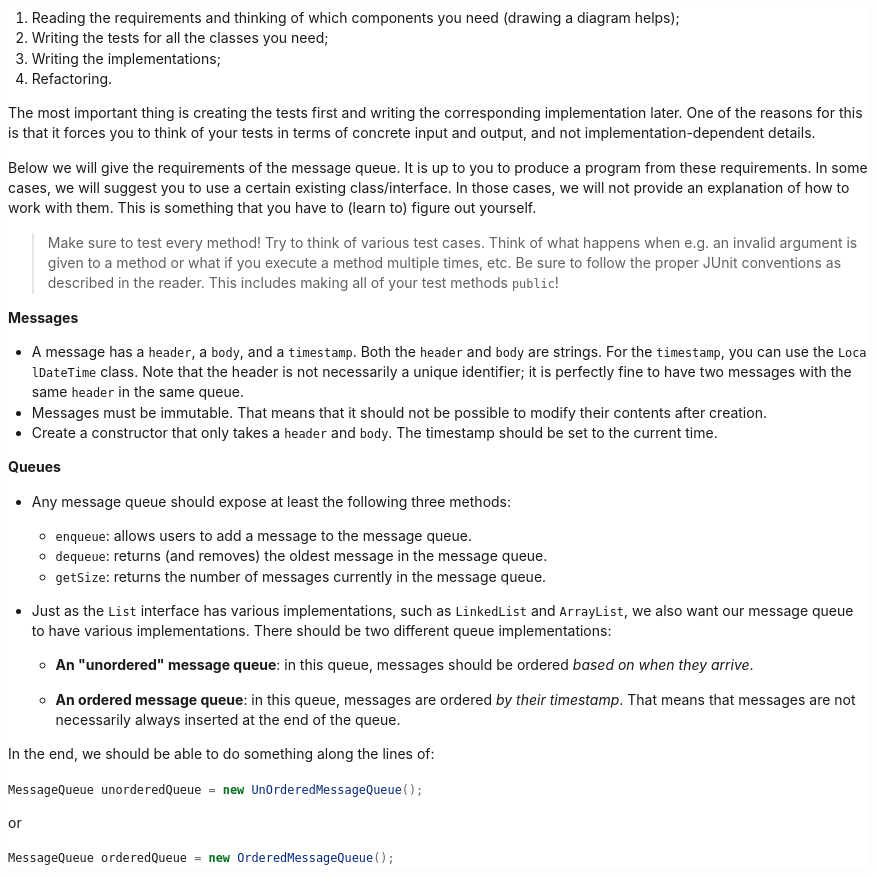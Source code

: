 1. Reading the requirements and thinking of which components you need (drawing a diagram helps);
2. Writing the tests for all the classes you need;
3. Writing the implementations;
4. Refactoring.

The most important thing is creating the tests first and writing the corresponding implementation later. One of the reasons for this is that it forces you to think of your tests in terms of concrete input and output, and not implementation-dependent details.

Below we will give the requirements of the message queue. It is up to you to produce a program from these requirements. In some cases, we will suggest you to use a certain existing class/interface. In those cases, we will not provide an explanation of how to work with them. This is something that you have to (learn to) figure out yourself.

> Make sure to test every method! Try to think of various test cases. Think of what happens when e.g. an invalid argument is given to a method or what if you execute a method multiple times, etc. Be sure to follow the proper JUnit conventions as described in the reader. This includes making all of your test methods `public`!

**Messages**

- A message has a `header`, a `body`, and a `timestamp`. Both the `header` and `body` are strings. For the `timestamp`, you can use the `LocalDateTime` class. Note that the header is not necessarily a unique identifier; it is perfectly fine to have two messages with the same `header` in the same queue.
- Messages must be immutable. That means that it should not be possible to modify their contents after creation.
- Create a constructor that only takes a `header` and `body`. The timestamp should be set to the current time.

**Queues**

- Any message queue should expose at least the following three methods:

	- `enqueue`: allows users to add a message to the message queue.
	- `dequeue`: returns (and removes) the oldest message in the message queue.
	- `getSize`: returns the number of messages currently in the message queue.

- Just as the `List` interface has various implementations, such as `LinkedList` and `ArrayList`, we also want our message queue to have various implementations. There should be two different queue implementations:

	- **An "unordered" message queue**: in this queue, messages should be ordered *based on when they arrive*.


	- **An ordered message queue**: in this queue, messages are ordered *by their timestamp*. That means that messages are not necessarily always inserted at the end of the queue.

In the end, we should be able to do something along the lines of:
```java
MessageQueue unorderedQueue = new UnOrderedMessageQueue();
```
or
```java
MessageQueue orderedQueue = new OrderedMessageQueue();
```
